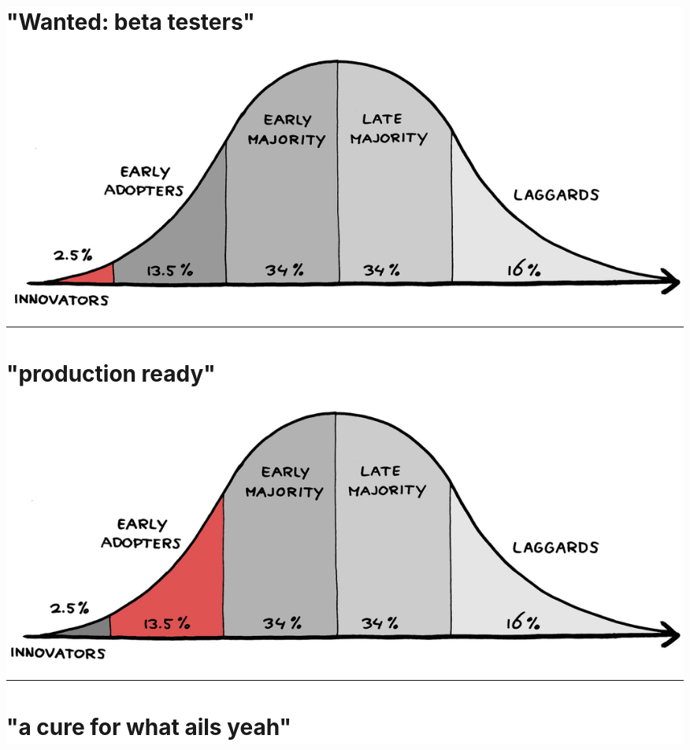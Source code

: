 
# "Wanted: beta testers"
![inline original](images/adoption-curve-1.jpg)

---

# "production ready"
![inline original](images/adoption-curve-2.jpg)

---

# "a cure for what ails yeah"